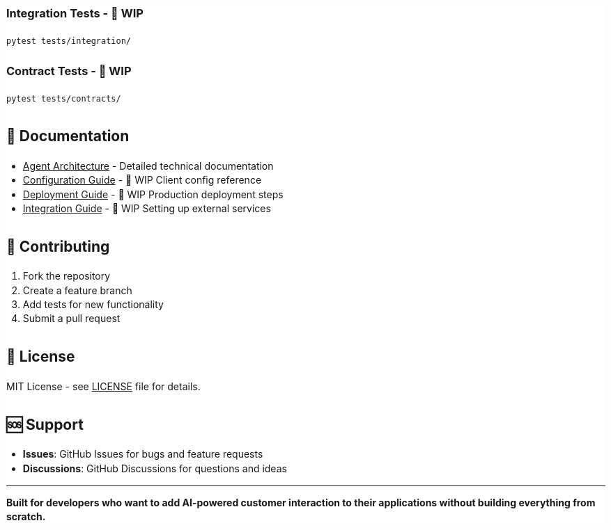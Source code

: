 ### Integration Tests - 🚧 WIP
```bash
pytest tests/integration/
```

### Contract Tests - 🚧 WIP
```bash
pytest tests/contracts/
```

## 📖 Documentation

- [Agent Architecture](agents.md) - Detailed technical documentation
- [Configuration Guide](docs/configuration.md) - 🚧 WIP Client config reference
- [Deployment Guide](docs/deployment.md) - 🚧 WIP Production deployment steps
- [Integration Guide](docs/integrations.md) - 🚧 WIP Setting up external services

## 🤝 Contributing

1. Fork the repository
2. Create a feature branch
3. Add tests for new functionality
4. Submit a pull request

## 📄 License

MIT License - see [LICENSE](LICENSE) file for details.

## 🆘 Support

- **Issues**: GitHub Issues for bugs and feature requests
- **Discussions**: GitHub Discussions for questions and ideas

---

**Built for developers who want to add AI-powered customer interaction to their applications without building everything from scratch.**
